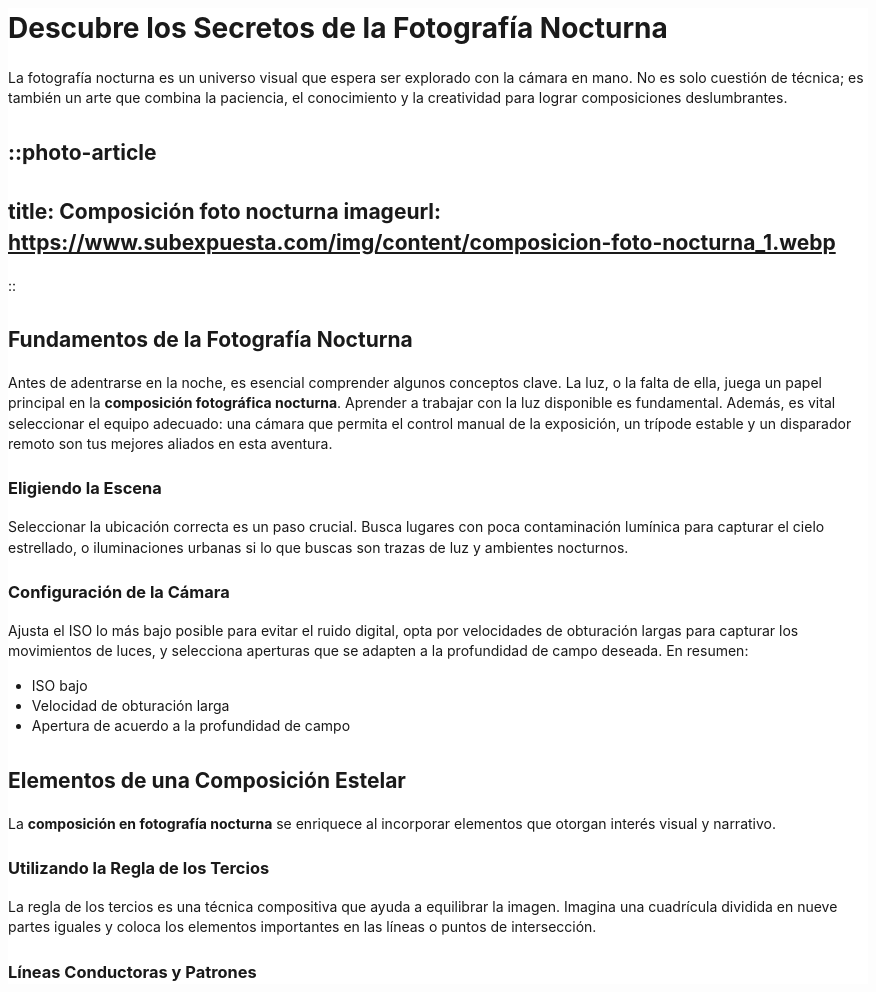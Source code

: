 # Descubre los Secretos de la Fotografía Nocturna

La fotografía nocturna es un universo visual que espera ser explorado con la cámara en mano. No es solo cuestión de técnica; es también un arte que combina la paciencia, el conocimiento y la creatividad para lograr composiciones deslumbrantes.


::photo-article
---
title: Composición foto nocturna
imageurl: https://www.subexpuesta.com/img/content/composicion-foto-nocturna_1.webp
---
::


## Fundamentos de la Fotografía Nocturna

Antes de adentrarse en la noche, es esencial comprender algunos conceptos clave. La luz, o la falta de ella, juega un papel principal en la **composición fotográfica nocturna**. Aprender a trabajar con la luz disponible es fundamental. Además, es vital seleccionar el equipo adecuado: una cámara que permita el control manual de la exposición, un trípode estable y un disparador remoto son tus mejores aliados en esta aventura.

### Eligiendo la Escena

Seleccionar la ubicación correcta es un paso crucial. Busca lugares con poca contaminación lumínica para capturar el cielo estrellado, o iluminaciones urbanas si lo que buscas son trazas de luz y ambientes nocturnos.

### Configuración de la Cámara

Ajusta el ISO lo más bajo posible para evitar el ruido digital, opta por velocidades de obturación largas para capturar los movimientos de luces, y selecciona aperturas que se adapten a la profundidad de campo deseada. En resumen:

- ISO bajo
- Velocidad de obturación larga
- Apertura de acuerdo a la profundidad de campo

## Elementos de una Composición Estelar

La **composición en fotografía nocturna** se enriquece al incorporar elementos que otorgan interés visual y narrativo.

### Utilizando la Regla de los Tercios

La regla de los tercios es una técnica compositiva que ayuda a equilibrar la imagen. Imagina una cuadrícula dividida en nueve partes iguales y coloca los elementos importantes en las líneas o puntos de intersección.

### Líneas Conductoras y Patrones
